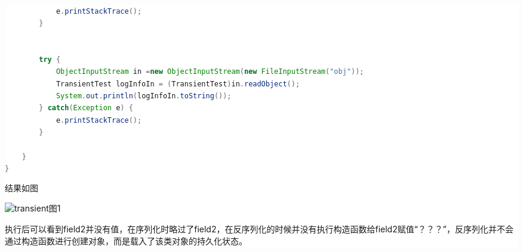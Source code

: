 ```java
            e.printStackTrace();
        }


        try {
            ObjectInputStream in =new ObjectInputStream(new FileInputStream("obj"));
            TransientTest logInfoIn = (TransientTest)in.readObject();
            System.out.println(logInfoIn.toString());
        } catch(Exception e) {
            e.printStackTrace();
        }
    
    }
}
```
结果如图

![transient图1](/images/imageForPost/笔记/动态代理/transient图1.png)

​	执行后可以看到field2并没有值，在序列化时略过了field2，在反序列化的时候并没有执行构造函数给field2赋值“？？？”，反序列化并不会通过构造函数进行创建对象，而是载入了该类对象的持久化状态。
